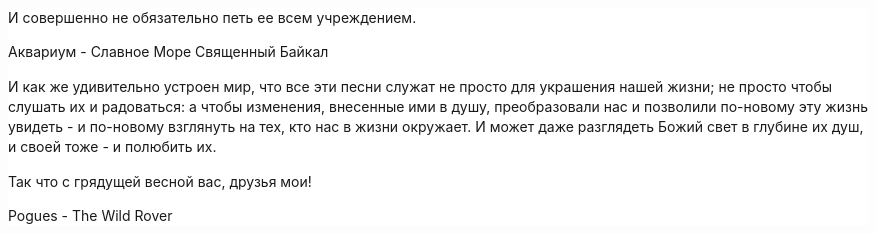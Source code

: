 И совершенно не обязательно петь ее всем учреждением.

Аквариум - Славное Море Священный Байкал

И как же удивительно устроен мир, что все эти песни служат не просто для украшения нашей жизни; не просто чтобы слушать их и радоваться: а чтобы изменения, внесенные ими в душу, преобразовали нас и позволили по-новому эту жизнь увидеть - и по-новому взглянуть на тех, кто нас в жизни окружает. И может даже разглядеть Божий свет в глубине их душ, и своей тоже - и полюбить их.

Так что с грядущей весной вас, друзья мои!

Pogues - The Wild Rover
